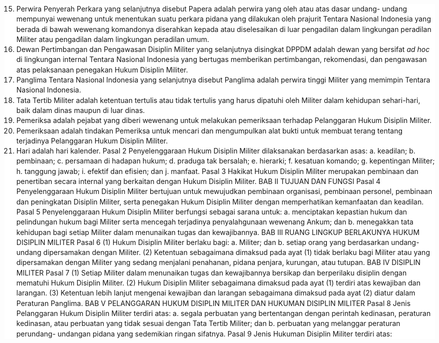 15. Perwira Penyerah Perkara yang selanjutnya disebut Papera adalah perwira yang oleh atau atas dasar undang- undang mempunyai wewenang untuk menentukan suatu perkara pidana yang dilakukan oleh prajurit Tentara Nasional Indonesia yang berada di bawah wewenang komandonya diserahkan kepada atau diselesaikan di luar pengadilan dalam lingkungan peradilan Militer atau pengadilan dalam lingkungan peradilan umum.
16. Dewan Pertimbangan dan Pengawasan Disiplin Militer yang selanjutnya disingkat DPPDM adalah dewan yang bersifat _ad hoc_ di lingkungan internal Tentara Nasional Indonesia yang bertugas memberikan pertimbangan, rekomendasi, dan pengawasan atas pelaksanaan penegakan Hukum Disiplin Militer.
17. Panglima Tentara Nasional Indonesia yang selanjutnya disebut Panglima adalah perwira tinggi Militer yang memimpin Tentara Nasional Indonesia.
18. Tata Tertib Militer adalah ketentuan tertulis atau tidak tertulis yang harus dipatuhi oleh Militer dalam kehidupan sehari-hari, baik dalam dinas maupun di luar dinas.
19. Pemeriksa adalah pejabat yang diberi wewenang untuk melakukan pemeriksaan terhadap Pelanggaran Hukum Disiplin Militer.
20. Pemeriksaan adalah tindakan Pemeriksa untuk mencari dan mengumpulkan alat bukti untuk membuat terang tentang terjadinya Pelanggaran Hukum Disiplin Militer.
21. Hari adalah hari kalender.
Pasal 2
Penyelenggaraan Hukum Disiplin Militer dilaksanakan berdasarkan asas:
a. keadilan;
b. pembinaan;
c. persamaan di hadapan hukum;
d. praduga tak bersalah;
e. hierarki;
f. kesatuan komando;
g. kepentingan Militer;
h. tanggung jawab;
i. efektif dan efisien; dan
j. manfaat.
Pasal 3
Hakikat Hukum Disiplin Militer merupakan pembinaan dan penertiban secara internal yang berkaitan dengan Hukum Disiplin Militer.
BAB II TUJUAN DAN FUNGSI
Pasal 4
Penyelenggaraan Hukum Disiplin Militer bertujuan untuk mewujudkan pembinaan organisasi, pembinaan personel, pembinaan dan peningkatan Disiplin Militer, serta penegakan Hukum Disiplin Militer dengan memperhatikan kemanfaatan dan keadilan.
Pasal 5
Penyelenggaraan Hukum Disiplin Militer berfungsi sebagai sarana untuk:
a. menciptakan kepastian hukum dan pelindungan hukum bagi Militer serta mencegah terjadinya penyalahgunaan wewenang Ankum; dan
b. menegakkan tata kehidupan bagi setiap Militer dalam menunaikan tugas dan kewajibannya.
BAB III RUANG LINGKUP BERLAKUNYA HUKUM DISIPLIN MILITER
Pasal 6
(1) Hukum Disiplin Militer berlaku bagi:
a. Militer; dan
b. setiap orang yang berdasarkan undang-undang dipersamakan dengan Militer.
(2) Ketentuan sebagaimana dimaksud pada ayat (1) tidak berlaku bagi Militer atau yang dipersamakan dengan Militer yang sedang menjalani penahanan, pidana penjara, kurungan, atau tutupan.
BAB IV DISIPLIN MILITER
Pasal 7
(1) Setiap Militer dalam menunaikan tugas dan kewajibannya bersikap dan berperilaku disiplin dengan mematuhi Hukum Disiplin Militer.
(2) Hukum Disiplin Militer sebagaimana dimaksud pada ayat (1) terdiri atas kewajiban dan larangan.
(3) Ketentuan lebih lanjut mengenai kewajiban dan larangan sebagaimana dimaksud pada ayat (2) diatur dalam Peraturan Panglima.
BAB V PELANGGARAN HUKUM DISIPLIN MILITER DAN HUKUMAN DISIPLIN MILITER
Pasal 8
Jenis Pelanggaran Hukum Disiplin Militer terdiri atas:
a. segala perbuatan yang bertentangan dengan perintah kedinasan, peraturan kedinasan, atau perbuatan yang tidak sesuai dengan Tata Tertib Militer; dan
b. perbuatan yang melanggar peraturan perundang- undangan pidana yang sedemikian ringan sifatnya.
Pasal 9
Jenis Hukuman Disiplin Militer terdiri atas: